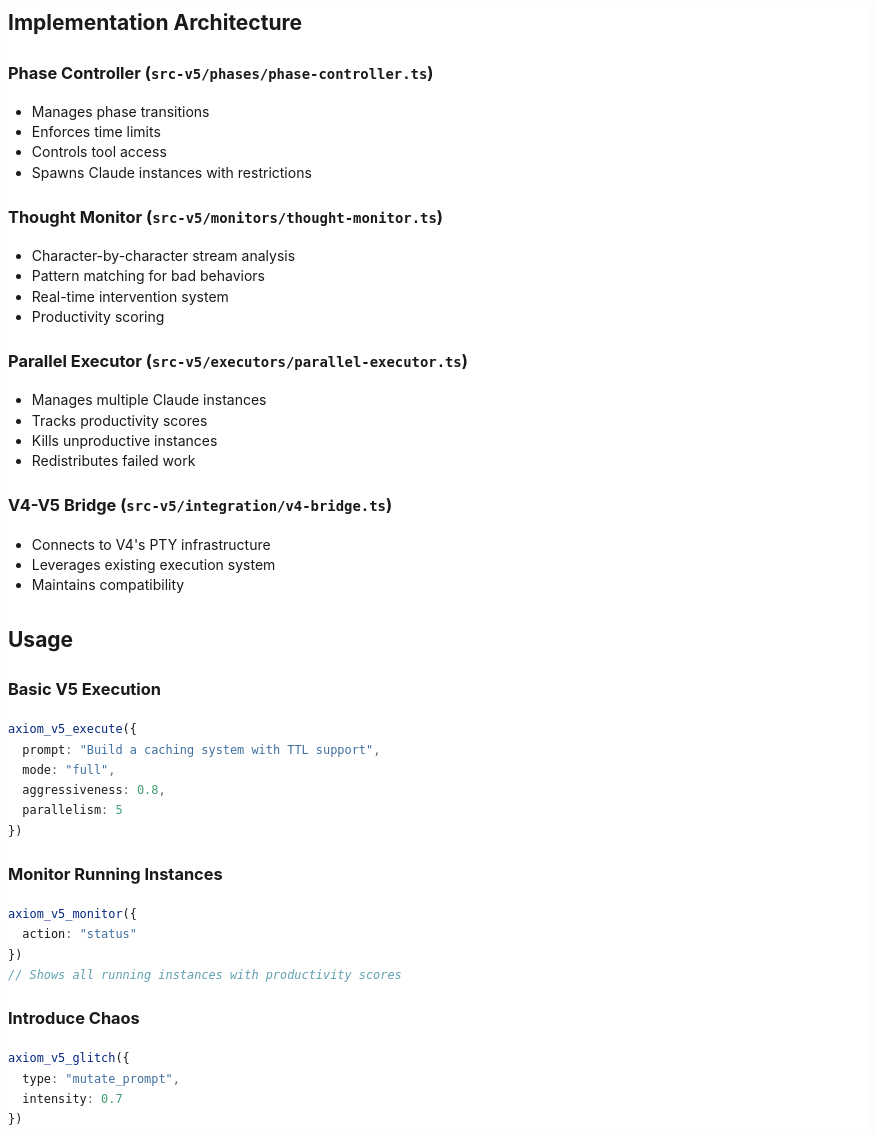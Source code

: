 ## Implementation Architecture

### Phase Controller (`src-v5/phases/phase-controller.ts`)
- Manages phase transitions
- Enforces time limits
- Controls tool access
- Spawns Claude instances with restrictions

### Thought Monitor (`src-v5/monitors/thought-monitor.ts`)
- Character-by-character stream analysis
- Pattern matching for bad behaviors
- Real-time intervention system
- Productivity scoring

### Parallel Executor (`src-v5/executors/parallel-executor.ts`)
- Manages multiple Claude instances
- Tracks productivity scores
- Kills unproductive instances
- Redistributes failed work

### V4-V5 Bridge (`src-v5/integration/v4-bridge.ts`)
- Connects to V4's PTY infrastructure
- Leverages existing execution system
- Maintains compatibility

## Usage

### Basic V5 Execution
```typescript
axiom_v5_execute({
  prompt: "Build a caching system with TTL support",
  mode: "full",
  aggressiveness: 0.8,
  parallelism: 5
})
```

### Monitor Running Instances
```typescript
axiom_v5_monitor({
  action: "status"
})
// Shows all running instances with productivity scores
```

### Introduce Chaos
```typescript
axiom_v5_glitch({
  type: "mutate_prompt",
  intensity: 0.7
})
```
